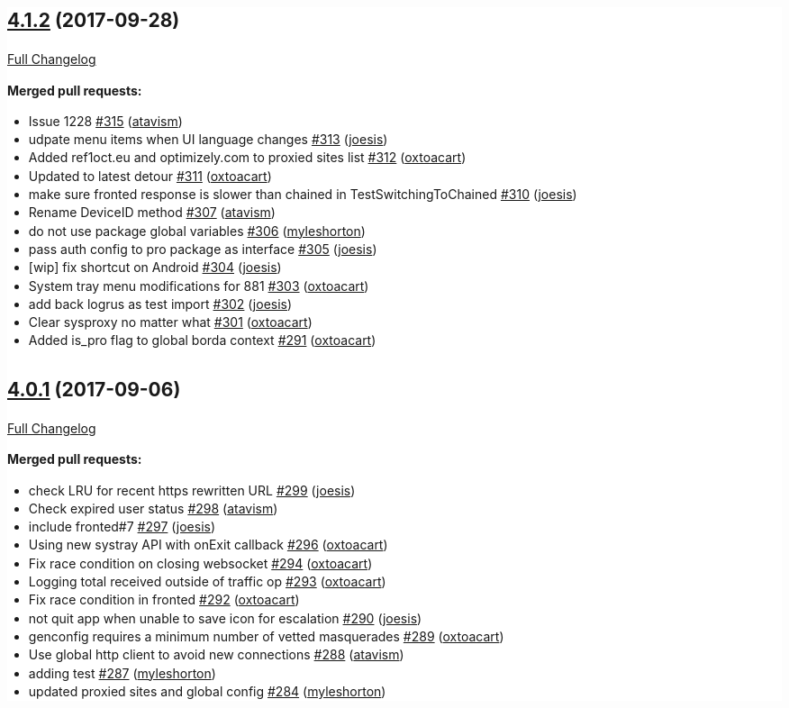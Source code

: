 ## [4.1.2](https://github.com/getlantern/flashlight/tree/4.1.2) (2017-09-28)
[Full Changelog](https://github.com/getlantern/flashlight/compare/4.0.1...4.1.2)

**Merged pull requests:**

- Issue 1228 [\#315](https://github.com/getlantern/flashlight/pull/315) ([atavism](https://github.com/atavism))
- udpate menu items when UI language changes [\#313](https://github.com/getlantern/flashlight/pull/313) ([joesis](https://github.com/joesis))
- Added ref1oct.eu and optimizely.com to proxied sites list [\#312](https://github.com/getlantern/flashlight/pull/312) ([oxtoacart](https://github.com/oxtoacart))
- Updated to latest detour [\#311](https://github.com/getlantern/flashlight/pull/311) ([oxtoacart](https://github.com/oxtoacart))
- make sure fronted response is slower than chained in TestSwitchingToChained [\#310](https://github.com/getlantern/flashlight/pull/310) ([joesis](https://github.com/joesis))
- Rename DeviceID method [\#307](https://github.com/getlantern/flashlight/pull/307) ([atavism](https://github.com/atavism))
- do not use package global variables [\#306](https://github.com/getlantern/flashlight/pull/306) ([myleshorton](https://github.com/myleshorton))
- pass auth config to pro package as interface [\#305](https://github.com/getlantern/flashlight/pull/305) ([joesis](https://github.com/joesis))
- \[wip\] fix shortcut on Android [\#304](https://github.com/getlantern/flashlight/pull/304) ([joesis](https://github.com/joesis))
- System tray menu modifications for 881 [\#303](https://github.com/getlantern/flashlight/pull/303) ([oxtoacart](https://github.com/oxtoacart))
- add back logrus as test import [\#302](https://github.com/getlantern/flashlight/pull/302) ([joesis](https://github.com/joesis))
- Clear sysproxy no matter what [\#301](https://github.com/getlantern/flashlight/pull/301) ([oxtoacart](https://github.com/oxtoacart))
- Added is\_pro flag to global borda context [\#291](https://github.com/getlantern/flashlight/pull/291) ([oxtoacart](https://github.com/oxtoacart))

## [4.0.1](https://github.com/getlantern/flashlight/tree/4.0.1) (2017-09-06)
[Full Changelog](https://github.com/getlantern/flashlight/compare/3.7.6...4.0.1)

**Merged pull requests:**

- check LRU for recent https rewritten URL [\#299](https://github.com/getlantern/flashlight/pull/299) ([joesis](https://github.com/joesis))
- Check expired user status [\#298](https://github.com/getlantern/flashlight/pull/298) ([atavism](https://github.com/atavism))
- include fronted\#7 [\#297](https://github.com/getlantern/flashlight/pull/297) ([joesis](https://github.com/joesis))
- Using new systray API with onExit callback [\#296](https://github.com/getlantern/flashlight/pull/296) ([oxtoacart](https://github.com/oxtoacart))
- Fix race condition on closing websocket [\#294](https://github.com/getlantern/flashlight/pull/294) ([oxtoacart](https://github.com/oxtoacart))
- Logging total received outside of traffic op [\#293](https://github.com/getlantern/flashlight/pull/293) ([oxtoacart](https://github.com/oxtoacart))
- Fix race condition in fronted [\#292](https://github.com/getlantern/flashlight/pull/292) ([oxtoacart](https://github.com/oxtoacart))
- not quit app when unable to save icon for escalation [\#290](https://github.com/getlantern/flashlight/pull/290) ([joesis](https://github.com/joesis))
- genconfig requires a minimum number of vetted masquerades [\#289](https://github.com/getlantern/flashlight/pull/289) ([oxtoacart](https://github.com/oxtoacart))
- Use global http client to avoid new connections [\#288](https://github.com/getlantern/flashlight/pull/288) ([atavism](https://github.com/atavism))
- adding test [\#287](https://github.com/getlantern/flashlight/pull/287) ([myleshorton](https://github.com/myleshorton))
- updated proxied sites and global config [\#284](https://github.com/getlantern/flashlight/pull/284) ([myleshorton](https://github.com/myleshorton))